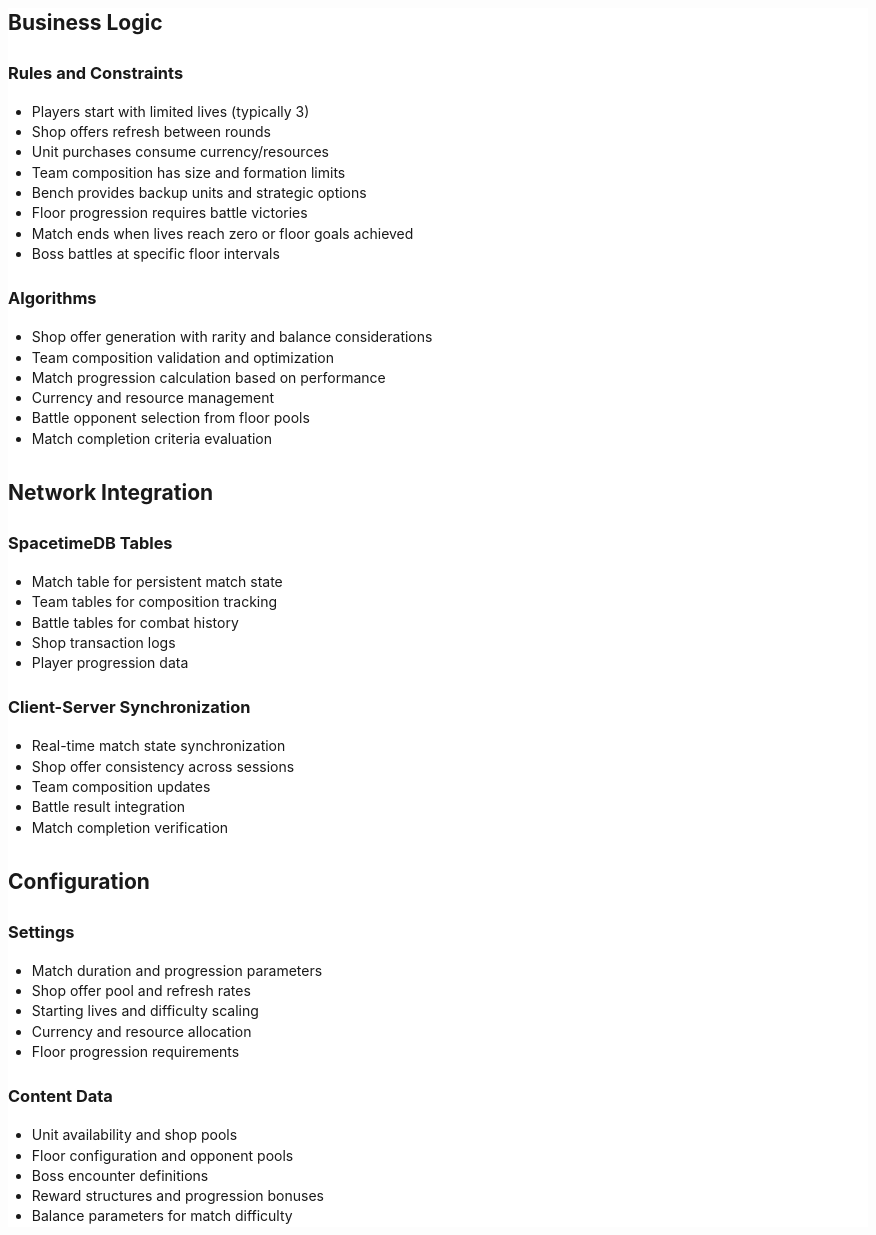 ## Business Logic
### Rules and Constraints
- Players start with limited lives (typically 3)
- Shop offers refresh between rounds
- Unit purchases consume currency/resources
- Team composition has size and formation limits
- Bench provides backup units and strategic options
- Floor progression requires battle victories
- Match ends when lives reach zero or floor goals achieved
- Boss battles at specific floor intervals

### Algorithms
- Shop offer generation with rarity and balance considerations
- Team composition validation and optimization
- Match progression calculation based on performance
- Currency and resource management
- Battle opponent selection from floor pools
- Match completion criteria evaluation

## Network Integration
### SpacetimeDB Tables
- Match table for persistent match state
- Team tables for composition tracking
- Battle tables for combat history
- Shop transaction logs
- Player progression data

### Client-Server Synchronization
- Real-time match state synchronization
- Shop offer consistency across sessions
- Team composition updates
- Battle result integration
- Match completion verification

## Configuration
### Settings
- Match duration and progression parameters
- Shop offer pool and refresh rates
- Starting lives and difficulty scaling
- Currency and resource allocation
- Floor progression requirements

### Content Data
- Unit availability and shop pools
- Floor configuration and opponent pools
- Boss encounter definitions
- Reward structures and progression bonuses
- Balance parameters for match difficulty
